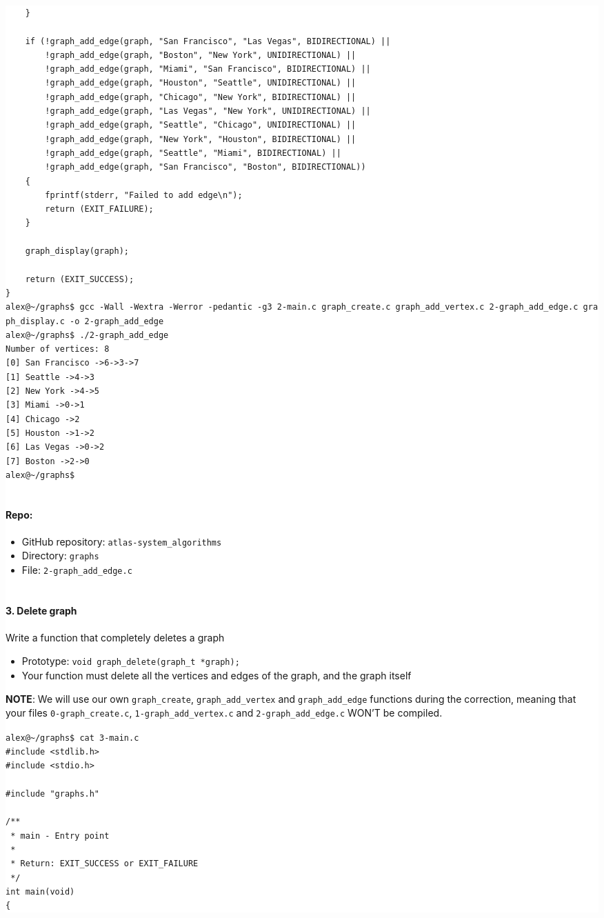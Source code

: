 ```
    }

    if (!graph_add_edge(graph, "San Francisco", "Las Vegas", BIDIRECTIONAL) ||
        !graph_add_edge(graph, "Boston", "New York", UNIDIRECTIONAL) ||
        !graph_add_edge(graph, "Miami", "San Francisco", BIDIRECTIONAL) ||
        !graph_add_edge(graph, "Houston", "Seattle", UNIDIRECTIONAL) ||
        !graph_add_edge(graph, "Chicago", "New York", BIDIRECTIONAL) ||
        !graph_add_edge(graph, "Las Vegas", "New York", UNIDIRECTIONAL) ||
        !graph_add_edge(graph, "Seattle", "Chicago", UNIDIRECTIONAL) ||
        !graph_add_edge(graph, "New York", "Houston", BIDIRECTIONAL) ||
        !graph_add_edge(graph, "Seattle", "Miami", BIDIRECTIONAL) ||
        !graph_add_edge(graph, "San Francisco", "Boston", BIDIRECTIONAL))
    {
        fprintf(stderr, "Failed to add edge\n");
        return (EXIT_FAILURE);
    }

    graph_display(graph);

    return (EXIT_SUCCESS);
}
alex@~/graphs$ gcc -Wall -Wextra -Werror -pedantic -g3 2-main.c graph_create.c graph_add_vertex.c 2-graph_add_edge.c graph_display.c -o 2-graph_add_edge
alex@~/graphs$ ./2-graph_add_edge
Number of vertices: 8
[0] San Francisco ->6->3->7
[1] Seattle ->4->3
[2] New York ->4->5
[3] Miami ->0->1
[4] Chicago ->2
[5] Houston ->1->2
[6] Las Vegas ->0->2
[7] Boston ->2->0
alex@~/graphs$
```
#
#### Repo:
- GitHub repository: `atlas-system_algorithms`
- Directory: `graphs`
- File: `2-graph_add_edge.c`
#
#### 3. Delete graph
Write a function that completely deletes a graph
- Prototype: `void graph_delete(graph_t *graph);`
- Your function must delete all the vertices and edges of the graph, and the graph itself

**NOTE**: We will use our own `graph_create`, `graph_add_vertex` and `graph_add_edge` functions during the correction, meaning that your files `0-graph_create.c`, `1-graph_add_vertex.c` and `2-graph_add_edge.c` WON’T be compiled.
```
alex@~/graphs$ cat 3-main.c
#include <stdlib.h>
#include <stdio.h>

#include "graphs.h"

/**
 * main - Entry point
 *
 * Return: EXIT_SUCCESS or EXIT_FAILURE
 */
int main(void)
{
```